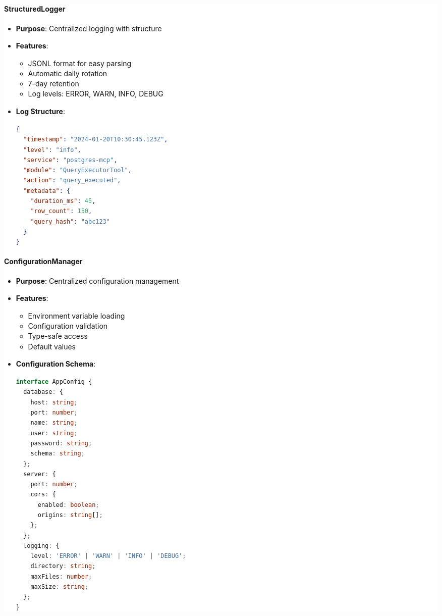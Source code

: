 #### StructuredLogger

- **Purpose**: Centralized logging with structure
- **Features**:
  - JSONL format for easy parsing
  - Automatic daily rotation
  - 7-day retention
  - Log levels: ERROR, WARN, INFO, DEBUG
- **Log Structure**:

  ```json
  {
    "timestamp": "2024-01-20T10:30:45.123Z",
    "level": "info",
    "service": "postgres-mcp",
    "module": "QueryExecutorTool",
    "action": "query_executed",
    "metadata": {
      "duration_ms": 45,
      "row_count": 150,
      "query_hash": "abc123"
    }
  }
  ```

#### ConfigurationManager

- **Purpose**: Centralized configuration management
- **Features**:
  - Environment variable loading
  - Configuration validation
  - Type-safe access
  - Default values
- **Configuration Schema**:

  ```typescript
  interface AppConfig {
    database: {
      host: string;
      port: number;
      name: string;
      user: string;
      password: string;
      schema: string;
    };
    server: {
      port: number;
      cors: {
        enabled: boolean;
        origins: string[];
      };
    };
    logging: {
      level: 'ERROR' | 'WARN' | 'INFO' | 'DEBUG';
      directory: string;
      maxFiles: number;
      maxSize: string;
    };
  }
  ```
